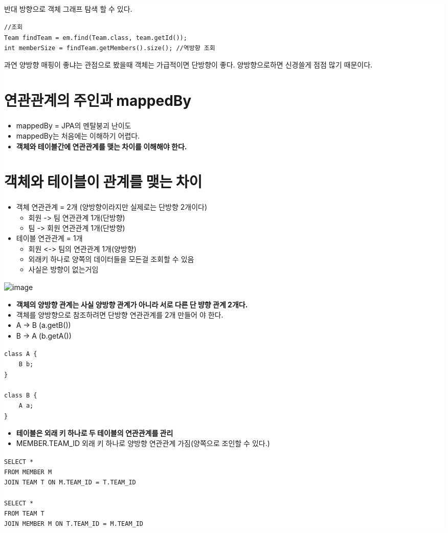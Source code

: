 반대 방향으로 객체 그래프 탐색 할 수 있다.

~~~
//조회
Team findTeam = em.find(Team.class, team.getId());
int memberSize = findTeam.getMembers().size(); //역방향 조회
~~~

과연 양방향 매핑이 좋냐는 관점으로 봤을때 객체는 가급적이면 단방향이 좋다. 양방향으로하면 신경쓸게 점점 많기 때문이다.

# 연관관계의 주인과 mappedBy
- mappedBy = JPA의 멘탈붕괴 난이도
- mappedBy는 처음에는 이해하기 어렵다.
- <b>객체와 테이블간에 연관관계를 맺는 차이를 이해해야 한다.</b>

# 객체와 테이블이 관계를 맺는 차이
- 객체 연관관계 = 2개 (양방향이라지만 실제로는 단방향 2개이다)
  - 회원 -> 팀 연관관계 1개(단방향)
  - 팀 -> 회원 연관관계 1개(단방향)
- 테이블 연관관계 = 1개
  - 회원 <-> 팀의 연관관계 1개(양방향)
  - 외래키 하나로 양쪽의 데이터들을 모든걸 조회할 수 있음
  - 사실은 방향이 없는거임

![image](https://user-images.githubusercontent.com/44339530/138803212-c76bbd12-375d-45fc-96c8-a39565b41e2d.png)

- <b>객체의 양방향 관계는 사실 양방향 관계가 아니라 서로 다른 단
뱡향 관계 2개다.</b>
- 객체를 양방향으로 참조하려면 단방향 연관관계를 2개 만들어
야 한다.
- A -> B (a.getB())
- B -> A (b.getA())

~~~
class A {
    B b;
}

class B {
    A a;
}
~~~

- <b>테이블은 외래 키 하나로 두 테이블의 연관관계를 관리</b>
- MEMBER.TEAM_ID 외래 키 하나로 양방향 연관관계 가짐(양쪽으로 조인할 수 있다.)

~~~
SELECT *
FROM MEMBER M
JOIN TEAM T ON M.TEAM_ID = T.TEAM_ID

SELECT *
FROM TEAM T
JOIN MEMBER M ON T.TEAM_ID = M.TEAM_ID
~~~
